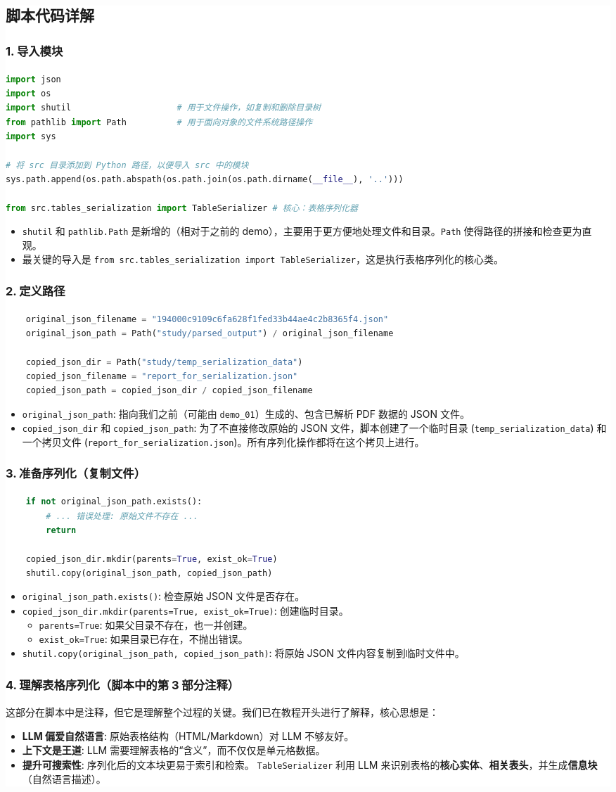 ## 脚本代码详解

### 1. 导入模块
```python
import json
import os
import shutil                     # 用于文件操作，如复制和删除目录树
from pathlib import Path          # 用于面向对象的文件系统路径操作
import sys

# 将 src 目录添加到 Python 路径，以便导入 src 中的模块
sys.path.append(os.path.abspath(os.path.join(os.path.dirname(__file__), '..')))

from src.tables_serialization import TableSerializer # 核心：表格序列化器
```
- `shutil` 和 `pathlib.Path` 是新增的（相对于之前的 demo），主要用于更方便地处理文件和目录。`Path` 使得路径的拼接和检查更为直观。
- 最关键的导入是 `from src.tables_serialization import TableSerializer`，这是执行表格序列化的核心类。

### 2. 定义路径
```python
    original_json_filename = "194000c9109c6fa628f1fed33b44ae4c2b8365f4.json"
    original_json_path = Path("study/parsed_output") / original_json_filename

    copied_json_dir = Path("study/temp_serialization_data")
    copied_json_filename = "report_for_serialization.json"
    copied_json_path = copied_json_dir / copied_json_filename
```
- `original_json_path`: 指向我们之前（可能由 `demo_01`）生成的、包含已解析 PDF 数据的 JSON 文件。
- `copied_json_dir` 和 `copied_json_path`: 为了不直接修改原始的 JSON 文件，脚本创建了一个临时目录 (`temp_serialization_data`) 和一个拷贝文件 (`report_for_serialization.json`)。所有序列化操作都将在这个拷贝上进行。

### 3. 准备序列化（复制文件）
```python
    if not original_json_path.exists():
        # ... 错误处理: 原始文件不存在 ...
        return

    copied_json_dir.mkdir(parents=True, exist_ok=True)
    shutil.copy(original_json_path, copied_json_path)
```
- `original_json_path.exists()`: 检查原始 JSON 文件是否存在。
- `copied_json_dir.mkdir(parents=True, exist_ok=True)`: 创建临时目录。
    - `parents=True`: 如果父目录不存在，也一并创建。
    - `exist_ok=True`: 如果目录已存在，不抛出错误。
- `shutil.copy(original_json_path, copied_json_path)`: 将原始 JSON 文件内容复制到临时文件中。

### 4. 理解表格序列化（脚本中的第 3 部分注释）
这部分在脚本中是注释，但它是理解整个过程的关键。我们已在教程开头进行了解释，核心思想是：
- **LLM 偏爱自然语言**: 原始表格结构（HTML/Markdown）对 LLM 不够友好。
- **上下文是王道**: LLM 需要理解表格的“含义”，而不仅仅是单元格数据。
- **提升可搜索性**: 序列化后的文本块更易于索引和检索。
`TableSerializer` 利用 LLM 来识别表格的**核心实体**、**相关表头**，并生成**信息块**（自然语言描述）。
